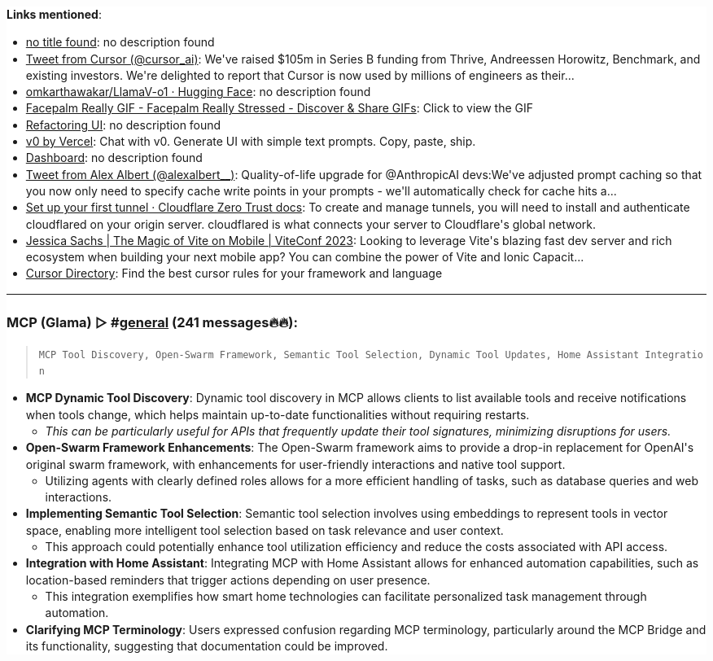 
<div class="linksMentioned">

<strong>Links mentioned</strong>:

<ul>
<li>
<a href="https://www.radix-ui.com/colors/custom">no title found</a>: no description found</li><li><a href="https://x.com/cursor_ai/status/1880003590493991072?s=46&t=kUuVqsG2GMX14zvB592G5w">Tweet from Cursor (@cursor_ai)</a>: We&#39;ve raised $105m in Series B funding from Thrive, Andreessen Horowitz, Benchmark, and existing investors.  We&#39;re delighted to report that Cursor is now used by millions of engineers as their...</li><li><a href="https://huggingface.co/omkarthawakar/LlamaV-o1">omkarthawakar/LlamaV-o1 · Hugging Face</a>: no description found</li><li><a href="https://tenor.com/view/facepalm-really-stressed-mad-angry-gif-16109475">Facepalm Really GIF - Facepalm Really Stressed - Discover &amp; Share GIFs</a>: Click to view the GIF</li><li><a href="https://www.refactoringui.com/">Refactoring UI</a>: no description found</li><li><a href="https://v0.dev">v0 by Vercel</a>: Chat with v0. Generate UI with simple text prompts. Copy, paste, ship.</li><li><a href="https://vercel.com/templates">Dashboard</a>: no description found</li><li><a href="https://x.com/alexalbert__/status/1879917906294870196?s=46">Tweet from Alex Albert (@alexalbert__)</a>: Quality-of-life upgrade for @AnthropicAI devs:We&#39;ve adjusted prompt caching so that you now only need to specify cache write points in your prompts - we&#39;ll automatically check for cache hits a...</li><li><a href="https://developers.cloudflare.com/cloudflare-one/connections/connect-networks/get-started/">Set up your first tunnel · Cloudflare Zero Trust docs</a>: To create and manage tunnels, you will need to install and authenticate cloudflared on your origin server. cloudflared is what connects your server to Cloudflare's global network.</li><li><a href="https://www.youtube.com/watch?v=FvLYLQKn2GM">Jessica Sachs | The Magic of Vite on Mobile | ViteConf 2023</a>: Looking to leverage Vite&#39;s blazing fast dev server and rich ecosystem when building your next mobile app? You can combine the power of Vite and Ionic Capacit...</li><li><a href="https://cursor.directory">Cursor Directory</a>: Find the best cursor rules for your framework and language
</li>
</ul>

</div>
  

---


### **MCP (Glama) ▷ #[general](https://discord.com/channels/1312302100125843476/1312302100125843479/1329182234560823438)** (241 messages🔥🔥): 

> `MCP Tool Discovery, Open-Swarm Framework, Semantic Tool Selection, Dynamic Tool Updates, Home Assistant Integration` 


- **MCP Dynamic Tool Discovery**: Dynamic tool discovery in MCP allows clients to list available tools and receive notifications when tools change, which helps maintain up-to-date functionalities without requiring restarts.
   - *This can be particularly useful for APIs that frequently update their tool signatures, minimizing disruptions for users.*
- **Open-Swarm Framework Enhancements**: The Open-Swarm framework aims to provide a drop-in replacement for OpenAI's original swarm framework, with enhancements for user-friendly interactions and native tool support.
   - Utilizing agents with clearly defined roles allows for a more efficient handling of tasks, such as database queries and web interactions.
- **Implementing Semantic Tool Selection**: Semantic tool selection involves using embeddings to represent tools in vector space, enabling more intelligent tool selection based on task relevance and user context.
   - This approach could potentially enhance tool utilization efficiency and reduce the costs associated with API access.
- **Integration with Home Assistant**: Integrating MCP with Home Assistant allows for enhanced automation capabilities, such as location-based reminders that trigger actions depending on user presence.
   - This integration exemplifies how smart home technologies can facilitate personalized task management through automation.
- **Clarifying MCP Terminology**: Users expressed confusion regarding MCP terminology, particularly around the MCP Bridge and its functionality, suggesting that documentation could be improved.
